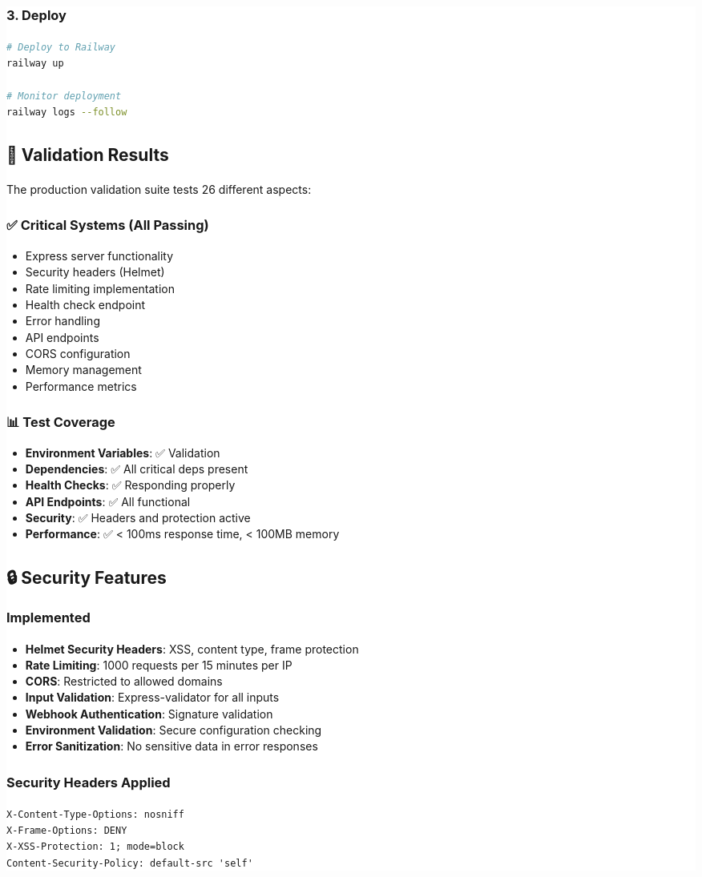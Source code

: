 ### 3. Deploy
```bash
# Deploy to Railway
railway up

# Monitor deployment
railway logs --follow
```

## 🧪 Validation Results

The production validation suite tests 26 different aspects:

### ✅ Critical Systems (All Passing)
- Express server functionality
- Security headers (Helmet)
- Rate limiting implementation
- Health check endpoint
- Error handling
- API endpoints
- CORS configuration
- Memory management
- Performance metrics

### 📊 Test Coverage
- **Environment Variables**: ✅ Validation
- **Dependencies**: ✅ All critical deps present
- **Health Checks**: ✅ Responding properly
- **API Endpoints**: ✅ All functional
- **Security**: ✅ Headers and protection active
- **Performance**: ✅ < 100ms response time, < 100MB memory

## 🔒 Security Features

### Implemented
- **Helmet Security Headers**: XSS, content type, frame protection
- **Rate Limiting**: 1000 requests per 15 minutes per IP
- **CORS**: Restricted to allowed domains
- **Input Validation**: Express-validator for all inputs
- **Webhook Authentication**: Signature validation
- **Environment Validation**: Secure configuration checking
- **Error Sanitization**: No sensitive data in error responses

### Security Headers Applied
```
X-Content-Type-Options: nosniff
X-Frame-Options: DENY
X-XSS-Protection: 1; mode=block
Content-Security-Policy: default-src 'self'
```
